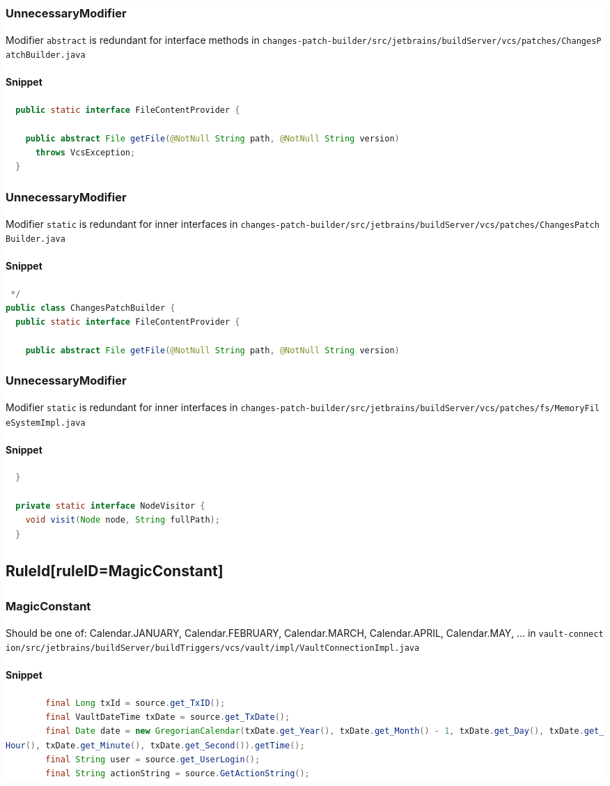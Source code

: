 ### UnnecessaryModifier
Modifier `abstract` is redundant for interface methods
in `changes-patch-builder/src/jetbrains/buildServer/vcs/patches/ChangesPatchBuilder.java`
#### Snippet
```java
  public static interface FileContentProvider {

    public abstract File getFile(@NotNull String path, @NotNull String version)
      throws VcsException;
  }
```

### UnnecessaryModifier
Modifier `static` is redundant for inner interfaces
in `changes-patch-builder/src/jetbrains/buildServer/vcs/patches/ChangesPatchBuilder.java`
#### Snippet
```java
 */
public class ChangesPatchBuilder {
  public static interface FileContentProvider {

    public abstract File getFile(@NotNull String path, @NotNull String version)
```

### UnnecessaryModifier
Modifier `static` is redundant for inner interfaces
in `changes-patch-builder/src/jetbrains/buildServer/vcs/patches/fs/MemoryFileSystemImpl.java`
#### Snippet
```java
  }

  private static interface NodeVisitor {
    void visit(Node node, String fullPath);
  }
```

## RuleId[ruleID=MagicConstant]
### MagicConstant
Should be one of: Calendar.JANUARY, Calendar.FEBRUARY, Calendar.MARCH, Calendar.APRIL, Calendar.MAY, ...
in `vault-connection/src/jetbrains/buildServer/buildTriggers/vcs/vault/impl/VaultConnectionImpl.java`
#### Snippet
```java
        final Long txId = source.get_TxID();
        final VaultDateTime txDate = source.get_TxDate();
        final Date date = new GregorianCalendar(txDate.get_Year(), txDate.get_Month() - 1, txDate.get_Day(), txDate.get_Hour(), txDate.get_Minute(), txDate.get_Second()).getTime();
        final String user = source.get_UserLogin();
        final String actionString = source.GetActionString();
```
